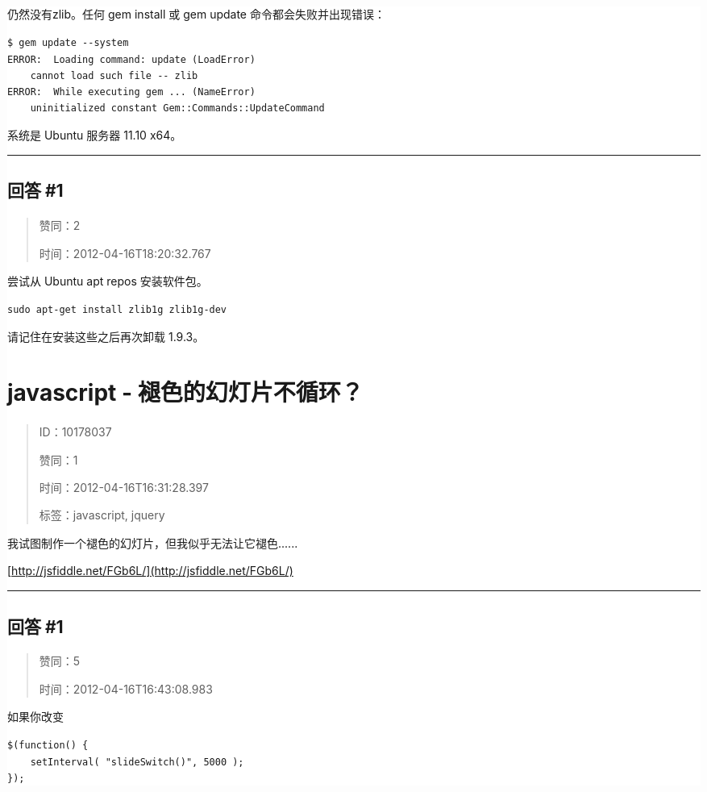 仍然没有zlib。任何 gem install 或 gem update 命令都会失败并出现错误：

```
$ gem update --system
ERROR:  Loading command: update (LoadError)
    cannot load such file -- zlib
ERROR:  While executing gem ... (NameError)
    uninitialized constant Gem::Commands::UpdateCommand 
```

系统是 Ubuntu 服务器 11.10 x64。

* * *

## 回答 #1

> 赞同：2
> 
> 时间：2012-04-16T18:20:32.767

尝试从 Ubuntu apt repos 安装软件包。

`sudo apt-get install zlib1g zlib1g-dev`

请记住在安装这些之后再次卸载 1.9.3。

# javascript - 褪色的幻灯片不循环？

> ID：10178037
> 
> 赞同：1
> 
> 时间：2012-04-16T16:31:28.397
> 
> 标签：javascript, jquery

我试图制作一个褪色的幻灯片，但我似乎无法让它褪色......

[http://jsfiddle.net/FGb6L/](http://jsfiddle.net/FGb6L/)

* * *

## 回答 #1

> 赞同：5
> 
> 时间：2012-04-16T16:43:08.983

如果你改变

```
$(function() {
    setInterval( "slideSwitch()", 5000 );
}); 
```
